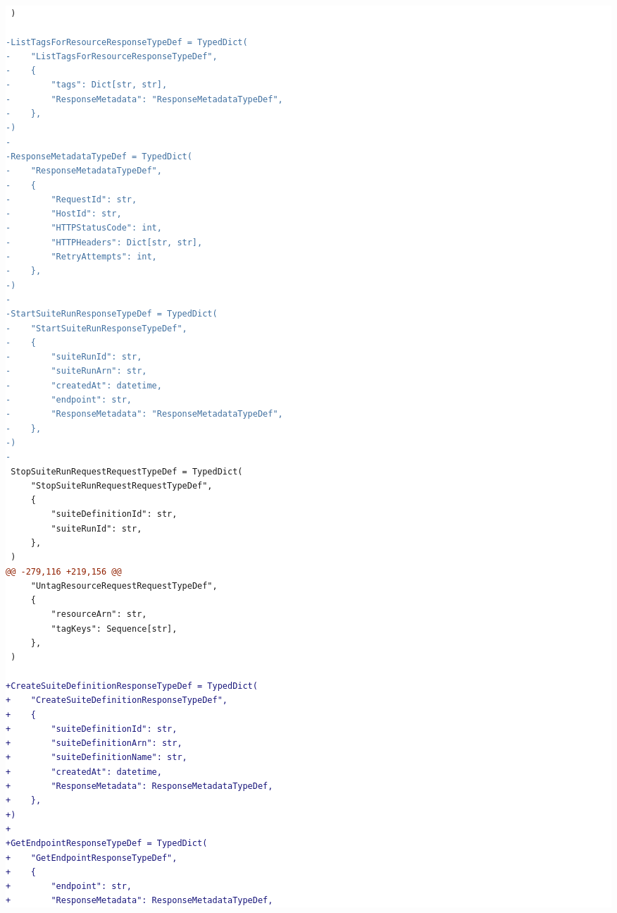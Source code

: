 ```diff
 )
 
-ListTagsForResourceResponseTypeDef = TypedDict(
-    "ListTagsForResourceResponseTypeDef",
-    {
-        "tags": Dict[str, str],
-        "ResponseMetadata": "ResponseMetadataTypeDef",
-    },
-)
-
-ResponseMetadataTypeDef = TypedDict(
-    "ResponseMetadataTypeDef",
-    {
-        "RequestId": str,
-        "HostId": str,
-        "HTTPStatusCode": int,
-        "HTTPHeaders": Dict[str, str],
-        "RetryAttempts": int,
-    },
-)
-
-StartSuiteRunResponseTypeDef = TypedDict(
-    "StartSuiteRunResponseTypeDef",
-    {
-        "suiteRunId": str,
-        "suiteRunArn": str,
-        "createdAt": datetime,
-        "endpoint": str,
-        "ResponseMetadata": "ResponseMetadataTypeDef",
-    },
-)
-
 StopSuiteRunRequestRequestTypeDef = TypedDict(
     "StopSuiteRunRequestRequestTypeDef",
     {
         "suiteDefinitionId": str,
         "suiteRunId": str,
     },
 )
@@ -279,116 +219,156 @@
     "UntagResourceRequestRequestTypeDef",
     {
         "resourceArn": str,
         "tagKeys": Sequence[str],
     },
 )
 
+CreateSuiteDefinitionResponseTypeDef = TypedDict(
+    "CreateSuiteDefinitionResponseTypeDef",
+    {
+        "suiteDefinitionId": str,
+        "suiteDefinitionArn": str,
+        "suiteDefinitionName": str,
+        "createdAt": datetime,
+        "ResponseMetadata": ResponseMetadataTypeDef,
+    },
+)
+
+GetEndpointResponseTypeDef = TypedDict(
+    "GetEndpointResponseTypeDef",
+    {
+        "endpoint": str,
+        "ResponseMetadata": ResponseMetadataTypeDef,
```
